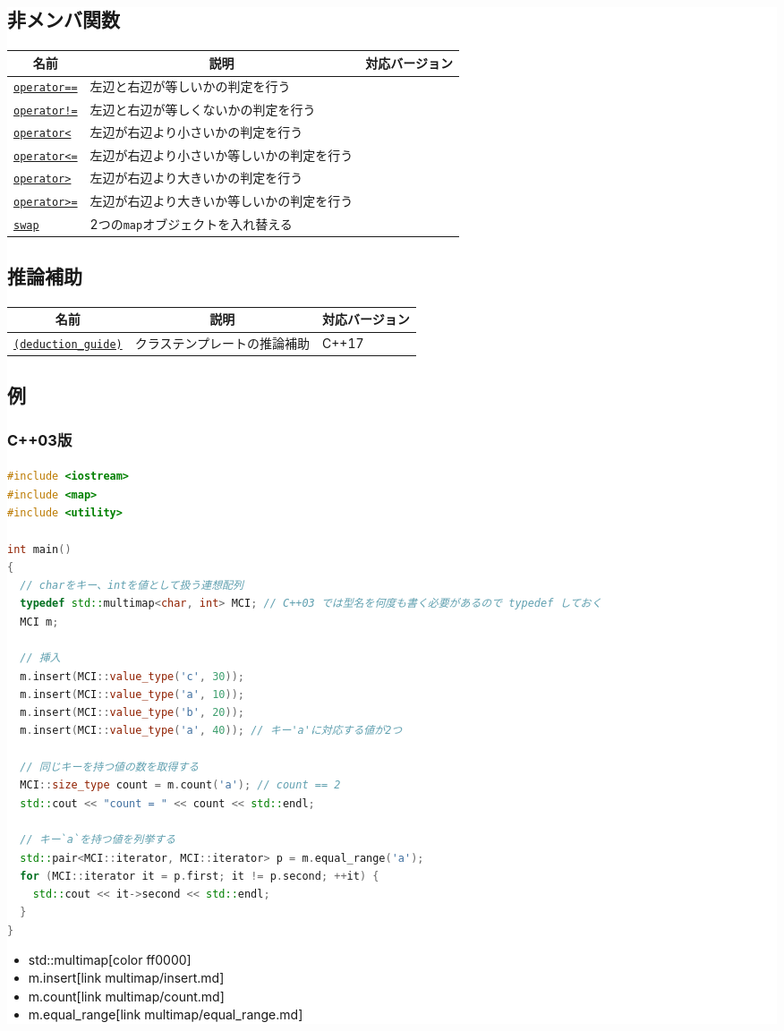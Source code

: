 
## 非メンバ関数

| 名前 | 説明 | 対応バージョン |
|-------------------------------------------|--------------------------------------------|-------|
| [`operator==`](multimap/op_equal.md)         | 左辺と右辺が等しいかの判定を行う           | |
| [`operator!=`](multimap/op_not_equal.md)     | 左辺と右辺が等しくないかの判定を行う       | |
| [`operator<`](multimap/op_less.md)           | 左辺が右辺より小さいかの判定を行う         | |
| [`operator<=`](multimap/op_greater_equal.md) | 左辺が右辺より小さいか等しいかの判定を行う | |
| [`operator>`](multimap/op_greater.md)        | 左辺が右辺より大きいかの判定を行う         | |
| [`operator>=`](multimap/op_greater_equal.md) | 左辺が右辺より大きいか等しいかの判定を行う | |
| [`swap`](multimap/swap_free.md)              | 2つの`map`オブジェクトを入れ替える         | |


## 推論補助

| 名前 | 説明 | 対応バージョン |
|---------------------------------------------|------------------------------------|-------|
| [`(deduction_guide)`](multimap/op_deduction_guide.md) | クラステンプレートの推論補助 | C++17 |


## 例
### C++03版
```cpp example
#include <iostream>
#include <map>
#include <utility>

int main()
{
  // charをキー、intを値として扱う連想配列
  typedef std::multimap<char, int> MCI; // C++03 では型名を何度も書く必要があるので typedef しておく
  MCI m;

  // 挿入
  m.insert(MCI::value_type('c', 30));
  m.insert(MCI::value_type('a', 10));
  m.insert(MCI::value_type('b', 20));
  m.insert(MCI::value_type('a', 40)); // キー'a'に対応する値が2つ

  // 同じキーを持つ値の数を取得する
  MCI::size_type count = m.count('a'); // count == 2
  std::cout << "count = " << count << std::endl;

  // キー`a`を持つ値を列挙する
  std::pair<MCI::iterator, MCI::iterator> p = m.equal_range('a');
  for (MCI::iterator it = p.first; it != p.second; ++it) {
    std::cout << it->second << std::endl;
  }
}
```
* std::multimap[color ff0000]
* m.insert[link multimap/insert.md]
* m.count[link multimap/count.md]
* m.equal_range[link multimap/equal_range.md]
